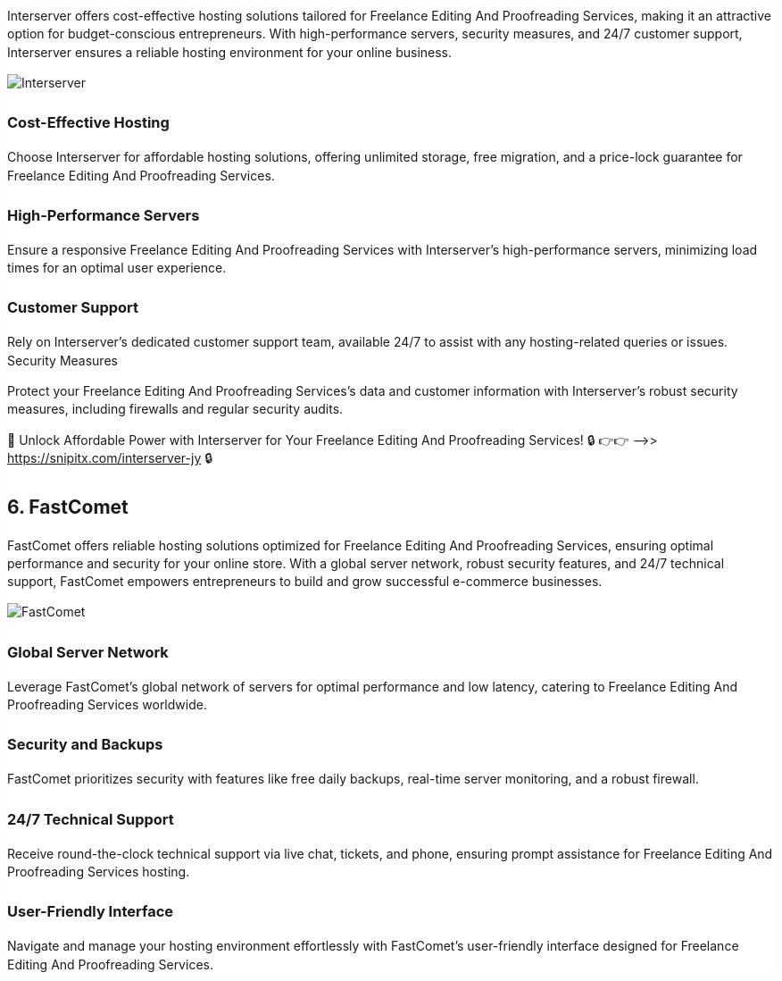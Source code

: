 Interserver offers cost-effective hosting solutions tailored for Freelance Editing And Proofreading Services, making it an attractive option for budget-conscious entrepreneurs. With high-performance servers, security measures, and 24/7 customer support, Interserver ensures a reliable hosting environment for your online business.

![Interserver](https://i.imgur.com/OM5dOEW.jpeg "Interserver Hosting")

### Cost-Effective Hosting
Choose Interserver for affordable hosting solutions, offering unlimited storage, free migration, and a price-lock guarantee for Freelance Editing And Proofreading Services.

### High-Performance Servers
Ensure a responsive Freelance Editing And Proofreading Services with Interserver’s high-performance servers, minimizing load times for an optimal user experience.

### Customer Support
Rely on Interserver’s dedicated customer support team, available 24/7 to assist with any hosting-related queries or issues.
Security Measures

Protect your Freelance Editing And Proofreading Services’s data and customer information with Interserver’s robust security measures, including firewalls and regular security audits.

💸 Unlock Affordable Power with Interserver for Your Freelance Editing And Proofreading Services! 🔒
👉👉 -->> https://snipitx.com/interserver-jy 🔒

## 6. FastComet

FastComet offers reliable hosting solutions optimized for Freelance Editing And Proofreading Services, ensuring optimal performance and security for your online store. With a global server network, robust security features, and 24/7 technical support, FastComet empowers entrepreneurs to build and grow successful e-commerce businesses.

![FastComet](https://i.imgur.com/7qgXuWp.png "FastComet Hosting")

### Global Server Network
Leverage FastComet’s global network of servers for optimal performance and low latency, catering to Freelance Editing And Proofreading Services worldwide.

### Security and Backups
FastComet prioritizes security with features like free daily backups, real-time server monitoring, and a robust firewall.

### 24/7 Technical Support
Receive round-the-clock technical support via live chat, tickets, and phone, ensuring prompt assistance for Freelance Editing And Proofreading Services hosting.

### User-Friendly Interface
Navigate and manage your hosting environment effortlessly with FastComet’s user-friendly interface designed for Freelance Editing And Proofreading Services.
